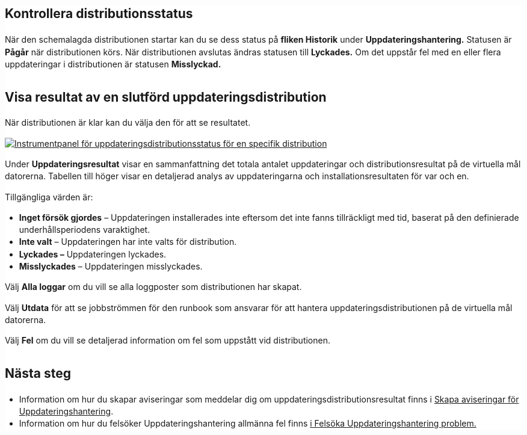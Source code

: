 ## <a name="check-deployment-status"></a>Kontrollera distributionsstatus

När den schemalagda distributionen startar kan du se dess status på **fliken Historik** under **Uppdateringshantering.** Statusen är **Pågår** när distributionen körs. När distributionen avslutas ändras statusen till **Lyckades.** Om det uppstår fel med en eller flera uppdateringar i distributionen är statusen **Misslyckad.**

## <a name="view-results-of-a-completed-update-deployment"></a>Visa resultat av en slutförd uppdateringsdistribution

När distributionen är klar kan du välja den för att se resultatet.

[![Instrumentpanel för uppdateringsdistributionsstatus för en specifik distribution](./media/deploy-updates/manageupdates-view-results.png)](./media/deploy-updates/manageupdates-view-results-expanded.png#lightbox)

Under **Uppdateringsresultat** visar en sammanfattning det totala antalet uppdateringar och distributionsresultat på de virtuella mål datorerna. Tabellen till höger visar en detaljerad analys av uppdateringarna och installationsresultaten för var och en.

Tillgängliga värden är:

* **Inget försök gjordes** – Uppdateringen installerades inte eftersom det inte fanns tillräckligt med tid, baserat på den definierade underhållsperiodens varaktighet.
* **Inte valt** – Uppdateringen har inte valts för distribution.
* **Lyckades –** Uppdateringen lyckades.
* **Misslyckades** – Uppdateringen misslyckades.

Välj **Alla loggar** om du vill se alla loggposter som distributionen har skapat.

Välj **Utdata** för att se jobbströmmen för den runbook som ansvarar för att hantera uppdateringsdistributionen på de virtuella mål datorerna.

Välj **Fel** om du vill se detaljerad information om fel som uppstått vid distributionen.

## <a name="next-steps"></a>Nästa steg

* Information om hur du skapar aviseringar som meddelar dig om uppdateringsdistributionsresultat finns i [Skapa aviseringar för Uppdateringshantering](configure-alerts.md).
* Information om hur du felsöker Uppdateringshantering allmänna fel finns [i Felsöka Uppdateringshantering problem.](../troubleshoot/update-management.md)
